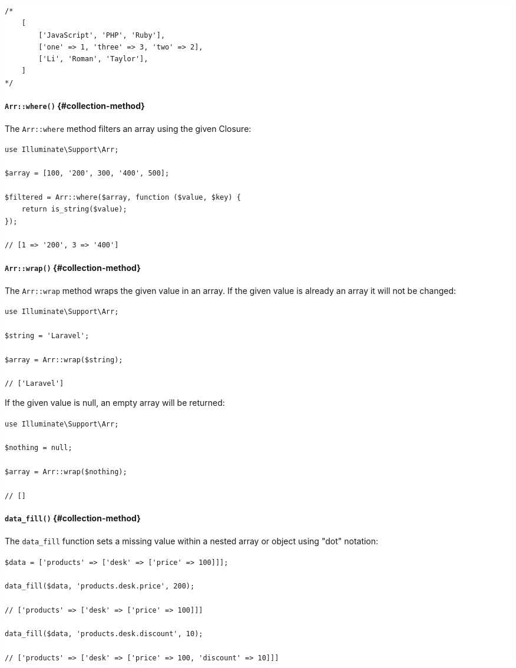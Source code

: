     /*
        [
            ['JavaScript', 'PHP', 'Ruby'],
            ['one' => 1, 'three' => 3, 'two' => 2],
            ['Li', 'Roman', 'Taylor'],
        ]
    */

<a name="method-array-where"></a>
#### `Arr::where()` {#collection-method}

The `Arr::where` method filters an array using the given Closure:

    use Illuminate\Support\Arr;

    $array = [100, '200', 300, '400', 500];

    $filtered = Arr::where($array, function ($value, $key) {
        return is_string($value);
    });

    // [1 => '200', 3 => '400']

<a name="method-array-wrap"></a>
#### `Arr::wrap()` {#collection-method}

The `Arr::wrap` method wraps the given value in an array. If the given value is already an array it will not be changed:

    use Illuminate\Support\Arr;

    $string = 'Laravel';

    $array = Arr::wrap($string);

    // ['Laravel']

If the given value is null, an empty array will be returned:

    use Illuminate\Support\Arr;

    $nothing = null;

    $array = Arr::wrap($nothing);

    // []

<a name="method-data-fill"></a>
#### `data_fill()` {#collection-method}

The `data_fill` function sets a missing value within a nested array or object using "dot" notation:

    $data = ['products' => ['desk' => ['price' => 100]]];

    data_fill($data, 'products.desk.price', 200);

    // ['products' => ['desk' => ['price' => 100]]]

    data_fill($data, 'products.desk.discount', 10);

    // ['products' => ['desk' => ['price' => 100, 'discount' => 10]]]
